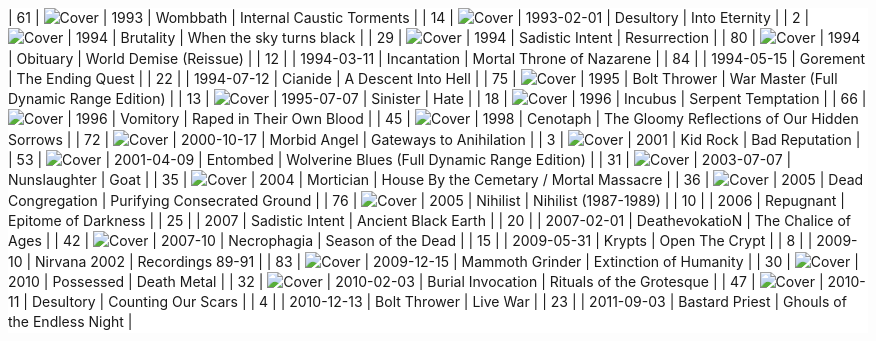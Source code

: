 | 61 | ![Cover](https://i.discogs.com/hoqberlJvJ7xDuTsRuxxZ5HwVLwEa_K0oc7eZIVc1e4/rs:fit/g:sm/q:40/h:150/w:150/czM6Ly9kaXNjb2dz/LWRhdGFiYXNlLWlt/YWdlcy9SLTE5NzYz/NDctMTM2Njg3ODIw/Ny05Mjg5LmpwZWc.jpeg) | 1993 | Wombbath | Internal Caustic Torments |
| 14 | ![Cover](https://i.discogs.com/nS5etwXUv_zLKBMI551YIbBdYdf3phEHL1CrbYUeOFU/rs:fit/g:sm/q:40/h:150/w:150/czM6Ly9kaXNjb2dz/LWRhdGFiYXNlLWlt/YWdlcy9SLTE5ODkw/MjItMTM4Njg2ODA4/NS0zNzk0LmpwZWc.jpeg) | 1993-02-01 | Desultory | Into Eternity |
| 2 | ![Cover](https://i.discogs.com/EGfd43Ey_rrq6KG6u7ZO_rg1N8XlVAm-4mmHW3hj1-8/rs:fit/g:sm/q:40/h:150/w:150/czM6Ly9kaXNjb2dz/LWRhdGFiYXNlLWlt/YWdlcy9SLTY3MTE3/MS0xMTkzMTU3Njgx/LmpwZWc.jpeg) | 1994 | Brutality | When the sky turns black |
| 29 | ![Cover](https://i.discogs.com/bZwDhXg3Lj9tqUKR0y6yoGwL2eJk8rxxgVjRBiscf-A/rs:fit/g:sm/q:40/h:150/w:150/czM6Ly9kaXNjb2dz/LWRhdGFiYXNlLWlt/YWdlcy9SLTI4MDc1/MzItMTMwMTk1MTE4/Ny5qcGVn.jpeg) | 1994 | Sadistic Intent | Resurrection |
| 80 | ![Cover](https://i.discogs.com/k5slhbqwAkDjgSp9eyZM-uy72T6N0-fWCvpaXIYF3UI/rs:fit/g:sm/q:40/h:150/w:150/czM6Ly9kaXNjb2dz/LWRhdGFiYXNlLWlt/YWdlcy9SLTIzOTM4/NjctMTI4MTcwMTcz/NC5qcGVn.jpeg) | 1994 | Obituary | World Demise (Reissue) |
| 12 |  | 1994-03-11 | Incantation | Mortal Throne of Nazarene |
| 84 |  | 1994-05-15 | Gorement | The Ending Quest |
| 22 |  | 1994-07-12 | Cianide | A Descent Into Hell |
| 75 | ![Cover](https://i.discogs.com/G6o8s7lSR5AdD2CbGjdI_ulnFLNdeayh3SLQ1KPfufg/rs:fit/g:sm/q:40/h:150/w:150/czM6Ly9kaXNjb2dz/LWRhdGFiYXNlLWlt/YWdlcy9SLTQ4MDQ4/OTYtMTM3NjA1ODQ2/Ni0xNjM1LmpwZWc.jpeg) | 1995 | Bolt Thrower | War Master (Full Dynamic Range Edition) |
| 13 | ![Cover](https://i.discogs.com/b6n6r4HOqIDNqbHEb3slRJaZxrmsWEtXggNbDW9m1Gc/rs:fit/g:sm/q:40/h:150/w:150/czM6Ly9kaXNjb2dz/LWRhdGFiYXNlLWlt/YWdlcy9SLTUwMTE3/My0xNDYyMjE4Mzkz/LTg5MjMuanBlZw.jpeg) | 1995-07-07 | Sinister | Hate |
| 18 | ![Cover](https://i.discogs.com/JZFG-JcVDvhstZDjV1b_rYxPzl8Tf4I_bGgcg2nvjK0/rs:fit/g:sm/q:40/h:150/w:150/czM6Ly9kaXNjb2dz/LWRhdGFiYXNlLWlt/YWdlcy9SLTY3MTE3/NS0xNjIyMjI2MDE1/LTM2MTUuanBlZw.jpeg) | 1996 | Incubus | Serpent Temptation |
| 66 | ![Cover](https://i.discogs.com/YjJSkVIjD5a7iC0GSVFAU2VtFqhiU4t6fEDL_Ef5k0U/rs:fit/g:sm/q:40/h:150/w:150/czM6Ly9kaXNjb2dz/LWRhdGFiYXNlLWlt/YWdlcy9SLTI0MzAz/NTAtMTMwMzY4NjM0/NC5qcGVn.jpeg) | 1996 | Vomitory | Raped in Their Own Blood |
| 45 | ![Cover](https://i.discogs.com/x1MDJyWTfeeh2W9Nf0r9j1_U7hL9vIZoY69GSfY6IgY/rs:fit/g:sm/q:40/h:150/w:150/czM6Ly9kaXNjb2dz/LWRhdGFiYXNlLWlt/YWdlcy9SLTQwODY0/MTAtMTM2MDEwMDY5/MS0xMDUzLmpwZWc.jpeg) | 1998 | Cenotaph | The Gloomy Reflections of Our Hidden Sorrows |
| 72 | ![Cover](https://i.discogs.com/QTjwyRM5aG173ZEhqQ-2czBXZgL5A4IEphnxWfgPr7o/rs:fit/g:sm/q:40/h:150/w:150/czM6Ly9kaXNjb2dz/LWRhdGFiYXNlLWlt/YWdlcy9SLTM5OTE4/MC0xMjI3NTgxNjcw/LmpwZWc.jpeg) | 2000-10-17 | Morbid Angel | Gateways to Anihilation |
| 3 | ![Cover](https://i.discogs.com/IegSdh6qQ2SYBrWF_uq_OVw7gN4xEfiwx_1mxTg3OwM/rs:fit/g:sm/q:40/h:150/w:150/czM6Ly9kaXNjb2dz/LWRhdGFiYXNlLWlt/YWdlcy9SLTI2MzEx/NTEtMTI5NDEyMTM4/MS5qcGVn.jpeg) | 2001 | Kid Rock | Bad Reputation |
| 53 | ![Cover](https://i.discogs.com/ddU_qCFxaXgtgGVVjWnhlB-pZ4CLkuubws4W9_8gSsc/rs:fit/g:sm/q:40/h:150/w:150/czM6Ly9kaXNjb2dz/LWRhdGFiYXNlLWlt/YWdlcy9SLTExNTE5/NDMtMTE5NjMzNzA2/OC5qcGVn.jpeg) | 2001-04-09 | Entombed | Wolverine Blues (Full Dynamic Range Edition) |
| 31 | ![Cover](https://i.discogs.com/UQy9sWSNLKeuy11cGaU4eB24nboKL9UqRp2a_A_cdcU/rs:fit/g:sm/q:40/h:150/w:150/czM6Ly9kaXNjb2dz/LWRhdGFiYXNlLWlt/YWdlcy9SLTg0MTY2/Ny0xMTY0MzUwMDM1/LmpwZWc.jpeg) | 2003-07-07 | Nunslaughter | Goat |
| 35 | ![Cover](https://i.discogs.com/Nb-yLlMyzwLxeSeDc-Cb5WLIqvVZpCvQ3nazqxbqhdk/rs:fit/g:sm/q:40/h:150/w:150/czM6Ly9kaXNjb2dz/LWRhdGFiYXNlLWlt/YWdlcy9SLTE2OTE5/NjMtMTIzNzI1NDM2/OS5qcGVn.jpeg) | 2004 | Mortician | House By the Cemetary / Mortal Massacre |
| 36 | ![Cover](https://i.discogs.com/JivGZbISAqN3PxTfhRkLRt4siJmmkHdRJgyUZkZg5Ec/rs:fit/g:sm/q:40/h:150/w:150/czM6Ly9kaXNjb2dz/LWRhdGFiYXNlLWlt/YWdlcy9SLTE1MDI4/ODktMTYyNTEwMzU0/NC0xODU0LmpwZWc.jpeg) | 2005 | Dead Congregation | Purifying Consecrated Ground |
| 76 | ![Cover](https://i.discogs.com/MwcMr2JbtUSXXwjh7DuJy6Hr8CY8EZ7TAWGpb3rBTFs/rs:fit/g:sm/q:40/h:150/w:150/czM6Ly9kaXNjb2dz/LWRhdGFiYXNlLWlt/YWdlcy9SLTg1NDQw/OS0xMTY1Njg1MjQy/LmpwZWc.jpeg) | 2005 | Nihilist | Nihilist (1987-1989) |
| 10 |  | 2006 | Repugnant | Epitome of Darkness |
| 25 |  | 2007 | Sadistic Intent | Ancient Black Earth |
| 20 |  | 2007-02-01 | DeathevokatioN | The Chalice of Ages |
| 42 | ![Cover](https://i.discogs.com/89xLwjJGjIgwVZlf2WQzvBgk3kXyiPSBeaycxdHF4SE/rs:fit/g:sm/q:40/h:150/w:150/czM6Ly9kaXNjb2dz/LWRhdGFiYXNlLWlt/YWdlcy9SLTUzNzcz/My0xNjEwMDA5MDI3/LTMwNTAubXBv.jpeg) | 2007-10 | Necrophagia | Season of the Dead |
| 15 |  | 2009-05-31 | Krypts | Open The Crypt |
| 8 |  | 2009-10 | Nirvana 2002 | Recordings 89-91 |
| 83 | ![Cover](https://i.discogs.com/BPpkiKv1GzPHrvVKNbIO81A3JQ2-eNWom_QThb-mVbI/rs:fit/g:sm/q:40/h:150/w:150/czM6Ly9kaXNjb2dz/LWRhdGFiYXNlLWlt/YWdlcy9SLTE5Njkz/NDUtMTYxNjk1ODIw/Ni00MzMxLmpwZWc.jpeg) | 2009-12-15 | Mammoth Grinder | Extinction of Humanity |
| 30 | ![Cover](https://i.discogs.com/GPJhvfjSXvDG_kAQWaXrp-afDO_KfE0y5Kj4azrrgm8/rs:fit/g:sm/q:40/h:150/w:150/czM6Ly9kaXNjb2dz/LWRhdGFiYXNlLWlt/YWdlcy9SLTgxMjU1/MDEtMTQ3NjcwNzI1/NC0yNzQzLmpwZWc.jpeg) | 2010 | Possessed | Death Metal |
| 32 | ![Cover](https://i.discogs.com/5AfR-0g_4M08YjjdXe-nbAkgEDptdZjNO53qf-QthpM/rs:fit/g:sm/q:40/h:150/w:150/czM6Ly9kaXNjb2dz/LWRhdGFiYXNlLWlt/YWdlcy9SLTIxMjQ5/MzEtMTM2MDMyOTM2/NC03MDQ0LmpwZWc.jpeg) | 2010-02-03 | Burial Invocation | Rituals of the Grotesque |
| 47 | ![Cover](https://i.discogs.com/Jq3FIENFXe5lHsLCodboAWBUTIgFYXSazoDPPRB2b1o/rs:fit/g:sm/q:40/h:150/w:150/czM6Ly9kaXNjb2dz/LWRhdGFiYXNlLWlt/YWdlcy9SLTI2NTQz/MzYtMTI5NTE0MTg4/Ny5qcGVn.jpeg) | 2010-11 | Desultory | Counting Our Scars |
| 4 |  | 2010-12-13 | Bolt Thrower | Live War |
| 23 |  | 2011-09-03 | Bastard Priest | Ghouls of the Endless Night |